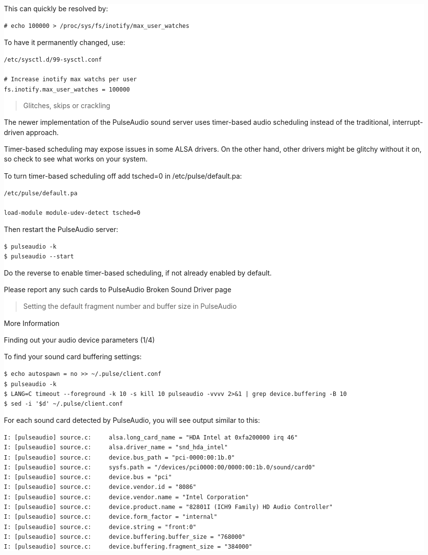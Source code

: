 This can quickly be resolved by:

    # echo 100000 > /proc/sys/fs/inotify/max_user_watches

To have it permanently changed, use:

    /etc/sysctl.d/99-sysctl.conf

    # Increase inotify max watchs per user
    fs.inotify.max_user_watches = 100000

> Glitches, skips or crackling

The newer implementation of the PulseAudio sound server uses timer-based
audio scheduling instead of the traditional, interrupt-driven approach.

Timer-based scheduling may expose issues in some ALSA drivers. On the
other hand, other drivers might be glitchy without it on, so check to
see what works on your system.

To turn timer-based scheduling off add tsched=0 in
/etc/pulse/default.pa:

    /etc/pulse/default.pa

    load-module module-udev-detect tsched=0

Then restart the PulseAudio server:

    $ pulseaudio -k
    $ pulseaudio --start

Do the reverse to enable timer-based scheduling, if not already enabled
by default.

Please report any such cards to PulseAudio Broken Sound Driver page

> Setting the default fragment number and buffer size in PulseAudio

More Information

Finding out your audio device parameters (1/4)

To find your sound card buffering settings:

    $ echo autospawn = no >> ~/.pulse/client.conf
    $ pulseaudio -k
    $ LANG=C timeout --foreground -k 10 -s kill 10 pulseaudio -vvvv 2>&1 | grep device.buffering -B 10
    $ sed -i '$d' ~/.pulse/client.conf

For each sound card detected by PulseAudio, you will see output similar
to this:

    I: [pulseaudio] source.c:     alsa.long_card_name = "HDA Intel at 0xfa200000 irq 46"
    I: [pulseaudio] source.c:     alsa.driver_name = "snd_hda_intel"
    I: [pulseaudio] source.c:     device.bus_path = "pci-0000:00:1b.0"
    I: [pulseaudio] source.c:     sysfs.path = "/devices/pci0000:00/0000:00:1b.0/sound/card0"
    I: [pulseaudio] source.c:     device.bus = "pci"
    I: [pulseaudio] source.c:     device.vendor.id = "8086"
    I: [pulseaudio] source.c:     device.vendor.name = "Intel Corporation"
    I: [pulseaudio] source.c:     device.product.name = "82801I (ICH9 Family) HD Audio Controller"
    I: [pulseaudio] source.c:     device.form_factor = "internal"
    I: [pulseaudio] source.c:     device.string = "front:0"
    I: [pulseaudio] source.c:     device.buffering.buffer_size = "768000"
    I: [pulseaudio] source.c:     device.buffering.fragment_size = "384000"
